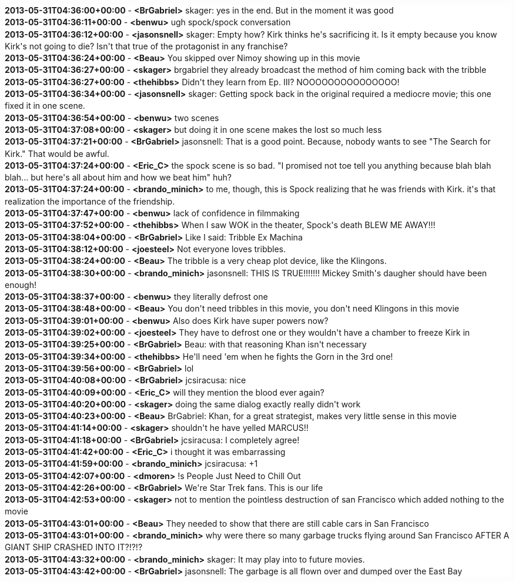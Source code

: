 **2013-05-31T04:36:00+00:00** - **&lt;BrGabriel&gt;** skager: yes in the end. But in the moment it was good  
**2013-05-31T04:36:11+00:00** - **&lt;benwu&gt;** ugh spock/spock conversation  
**2013-05-31T04:36:12+00:00** - **&lt;jasonsnell&gt;** skager: Empty how? Kirk thinks he's sacrificing it. Is it empty because you know Kirk's not going to die? Isn't that true of the protagonist in any franchise?  
**2013-05-31T04:36:24+00:00** - **&lt;Beau&gt;** You skipped over Nimoy showing up in this movie  
**2013-05-31T04:36:27+00:00** - **&lt;skager&gt;** brgabriel they already broadcast the method of him coming back with the tribble  
**2013-05-31T04:36:27+00:00** - **&lt;thehibbs&gt;** Didn't they learn from Ep. III? NOOOOOOOOOOOOOOO!  
**2013-05-31T04:36:34+00:00** - **&lt;jasonsnell&gt;** skager: Getting spock back in the original required a mediocre movie; this one fixed it in one scene.  
**2013-05-31T04:36:54+00:00** - **&lt;benwu&gt;** two scenes  
**2013-05-31T04:37:08+00:00** - **&lt;skager&gt;** but doing it in one scene makes the lost so much less  
**2013-05-31T04:37:21+00:00** - **&lt;BrGabriel&gt;** jasonsnell: That is a good point. Because, nobody wants to see "The Search for Kirk." That would be awful.  
**2013-05-31T04:37:24+00:00** - **&lt;Eric_C&gt;** the spock scene is so bad.  "I promised not toe tell you anything because blah blah blah... but here's all about him and how we beat him"  huh?  
**2013-05-31T04:37:24+00:00** - **&lt;brando_minich&gt;** to me, though, this is Spock realizing that he was friends with Kirk. it's that realization the importance of the friendship.  
**2013-05-31T04:37:47+00:00** - **&lt;benwu&gt;** lack of confidence in filmmaking  
**2013-05-31T04:37:52+00:00** - **&lt;thehibbs&gt;** When I saw WOK in the theater, Spock's death BLEW ME AWAY!!!  
**2013-05-31T04:38:04+00:00** - **&lt;BrGabriel&gt;** Like I said: Tribble Ex Machina  
**2013-05-31T04:38:12+00:00** - **&lt;joesteel&gt;** Not everyone loves tribbles.  
**2013-05-31T04:38:24+00:00** - **&lt;Beau&gt;** The tribble is a very cheap plot device, like the Klingons.  
**2013-05-31T04:38:30+00:00** - **&lt;brando_minich&gt;** jasonsnell: THIS IS TRUE!!!!!!! Mickey Smith's daugher should have been enough!  
**2013-05-31T04:38:37+00:00** - **&lt;benwu&gt;** they literally defrost one  
**2013-05-31T04:38:48+00:00** - **&lt;Beau&gt;** You don't need tribbles in this movie, you don't need Klingons in this movie  
**2013-05-31T04:39:01+00:00** - **&lt;benwu&gt;** Also does Kirk have super powers now?  
**2013-05-31T04:39:02+00:00** - **&lt;joesteel&gt;** They have to defrost one or they wouldn't have a chamber to freeze Kirk in  
**2013-05-31T04:39:25+00:00** - **&lt;BrGabriel&gt;** Beau: with that reasoning Khan isn't necessary  
**2013-05-31T04:39:34+00:00** - **&lt;thehibbs&gt;** He'll need 'em when he fights the Gorn in the 3rd one!  
**2013-05-31T04:39:56+00:00** - **&lt;BrGabriel&gt;** lol  
**2013-05-31T04:40:08+00:00** - **&lt;BrGabriel&gt;** jcsiracusa: nice  
**2013-05-31T04:40:09+00:00** - **&lt;Eric_C&gt;** will they mention the blood ever again?  
**2013-05-31T04:40:20+00:00** - **&lt;skager&gt;** doing the same dialog exactly really didn't work  
**2013-05-31T04:40:23+00:00** - **&lt;Beau&gt;** BrGabriel: Khan, for a great strategist, makes very little sense in this movie  
**2013-05-31T04:41:14+00:00** - **&lt;skager&gt;** shouldn't he have yelled MARCUS!!  
**2013-05-31T04:41:18+00:00** - **&lt;BrGabriel&gt;** jcsiracusa: I completely agree!  
**2013-05-31T04:41:42+00:00** - **&lt;Eric_C&gt;** i thought it was embarrassing  
**2013-05-31T04:41:59+00:00** - **&lt;brando_minich&gt;** jcsiracusa: +1  
**2013-05-31T04:42:07+00:00** - **&lt;dmoren&gt;** !s People Just Need to Chill Out  
**2013-05-31T04:42:26+00:00** - **&lt;BrGabriel&gt;** We're Star Trek fans. This is our life  
**2013-05-31T04:42:53+00:00** - **&lt;skager&gt;** not to mention the pointless destruction of san Francisco which added nothing to the movie  
**2013-05-31T04:43:01+00:00** - **&lt;Beau&gt;** They needed to show that there are still cable cars in San Francisco  
**2013-05-31T04:43:01+00:00** - **&lt;brando_minich&gt;** why were there so many garbage trucks flying around San Francisco AFTER A GIANT SHIP CRASHED INTO IT?!?!?  
**2013-05-31T04:43:32+00:00** - **&lt;brando_minich&gt;** skager: It may play into to future movies.  
**2013-05-31T04:43:42+00:00** - **&lt;BrGabriel&gt;** jasonsnell: The garbage is all flown over and dumped over the East Bay  